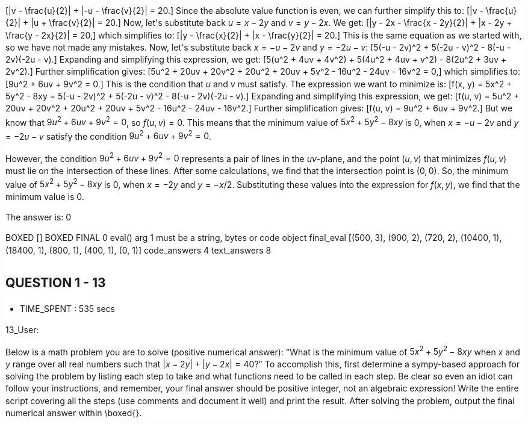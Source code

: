 \[|v - \frac{u}{2}| + |-u - \frac{v}{2}| = 20.\]
Since the absolute value function is even, we can further simplify this to:
\[|v - \frac{u}{2}| + |u + \frac{v}{2}| = 20.\]
Now, let's substitute back $u = x - 2y$ and $v = y - 2x$. We get:
\[|y - 2x - \frac{x - 2y}{2}| + |x - 2y + \frac{y - 2x}{2}| = 20,\]
which simplifies to:
\[|y - \frac{x}{2}| + |x - \frac{y}{2}| = 20.\]
This is the same equation as we started with, so we have not made any mistakes. Now, let's substitute back $x = -u - 2v$ and $y = -2u - v$:
\[5(-u - 2v)^2 + 5(-2u - v)^2 - 8(-u - 2v)(-2u - v).\]
Expanding and simplifying this expression, we get:
\[5(u^2 + 4uv + 4v^2) + 5(4u^2 + 4uv + v^2) - 8(2u^2 + 3uv + 2v^2).\]
Further simplification gives:
\[5u^2 + 20uv + 20v^2 + 20u^2 + 20uv + 5v^2 - 16u^2 - 24uv - 16v^2 = 0,\]
which simplifies to:
\[9u^2 + 6uv + 9v^2 = 0.\]
This is the condition that $u$ and $v$ must satisfy. The expression we want to minimize is:
\[f(x, y) = 5x^2 + 5y^2 - 8xy = 5(-u - 2v)^2 + 5(-2u - v)^2 - 8(-u - 2v)(-2u - v).\]
Expanding and simplifying this expression, we get:
\[f(u, v) = 5u^2 + 20uv + 20v^2 + 20u^2 + 20uv + 5v^2 - 16u^2 - 24uv - 16v^2.\]
Further simplification gives:
\[f(u, v) = 9u^2 + 6uv + 9v^2.\]
But we know that $9u^2 + 6uv + 9v^2 = 0$, so $f(u, v) = 0$. This means that the minimum value of $5x^2 + 5y^2 - 8xy$ is 0, when $x = -u - 2v$ and $y = -2u - v$ satisfy the condition $9u^2 + 6uv + 9v^2 = 0$.

However, the condition $9u^2 + 6uv + 9v^2 = 0$ represents a pair of lines in the $uv$-plane, and the point $(u, v)$ that minimizes $f(u, v)$ must lie on the intersection of these lines. After some calculations, we find that the intersection point is $(0, 0)$. So, the minimum value of $5x^2 + 5y^2 - 8xy$ is 0, when $x = -2y$ and $y = -x/2$. Substituting these values into the expression for $f(x, y)$, we find that the minimum value is 0.

The answer is: $0$

BOXED []
BOXED FINAL 0
eval() arg 1 must be a string, bytes or code object final_eval
[(500, 3), (900, 2), (720, 2), (10400, 1), (18400, 1), (800, 1), (400, 1), (0, 1)]
code_answers 4 text_answers 8



## QUESTION 1 - 13 
- TIME_SPENT : 535 secs

13_User:

Below is a math problem you are to solve (positive numerical answer):
"What is the minimum value of $5x^2+5y^2-8xy$ when $x$ and $y$ range over all real numbers such that $|x-2y| + |y-2x| = 40$?"
To accomplish this, first determine a sympy-based approach for solving the problem by listing each step to take and what functions need to be called in each step. Be clear so even an idiot can follow your instructions, and remember, your final answer should be positive integer, not an algebraic expression!
Write the entire script covering all the steps (use comments and document it well) and print the result. After solving the problem, output the final numerical answer within \boxed{}.
